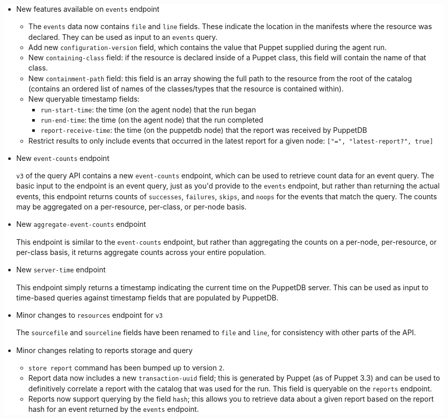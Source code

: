 * New features available on `events` endpoint

    * The `events` data now contains `file` and `line` fields.  These indicate
      the location in the manifests where the resource was declared.  They can
      be used as input to an `events` query.
    * Add new `configuration-version` field, which contains the value that Puppet
      supplied during the agent run.
    * New `containing-class` field: if the resource is declared inside of a
      Puppet class, this field will contain the name of that class.
    * New `containment-path` field: this field is an array showing the full
      path to the resource from the root of the catalog (contains an ordered
      list of names of the classes/types that the resource is contained within).
    * New queryable timestamp fields:
        * `run-start-time`: the time (on the agent node) that the run began
        * `run-end-time`: the time (on the agent node) that the run completed
        * `report-receive-time`: the time (on the puppetdb node) that the report was received by PuppetDB
    * Restrict results to only include events that occurred in the latest report
      for a given node: `["=", "latest-report?", true]`

* New `event-counts` endpoint

    `v3` of the query API contains a new `event-counts` endpoint, which can be
    used to retrieve count data for an event query.  The basic input to the
    endpoint is an event query, just as you'd provide to the `events` endpoint,
    but rather than returning the actual events, this endpoint returns counts
    of `successes`, `failures`, `skips`, and `noops` for the events that match
    the query.  The counts may be aggregated on a per-resource, per-class,
    or per-node basis.

* New `aggregate-event-counts` endpoint

  This endpoint is similar to the `event-counts` endpoint, but rather than
  aggregating the counts on a per-node, per-resource, or per-class basis,
  it returns aggregate counts across your entire population.

* New `server-time` endpoint

  This endpoint simply returns a timestamp indicating the current time on
  the PuppetDB server.  This can be used as input to time-based queries
  against timestamp fields that are populated by PuppetDB.

* Minor changes to `resources` endpoint for `v3`

  The `sourcefile` and `sourceline` fields have been renamed to `file` and `line`,
  for consistency with other parts of the API.

* Minor changes relating to reports storage and query

  * `store report` command has been bumped up to version `2`.
  * Report data now includes a new `transaction-uuid` field; this is generated
    by Puppet (as of Puppet 3.3) and can be used to definitively correlate a report
    with the catalog that was used for the run.  This field is queryable on the
    `reports` endpoint.
  * Reports now support querying by the field `hash`; this allows you to retrieve
    data about a given report based on the report hash for an event returned
    by the `events` endpoint.
